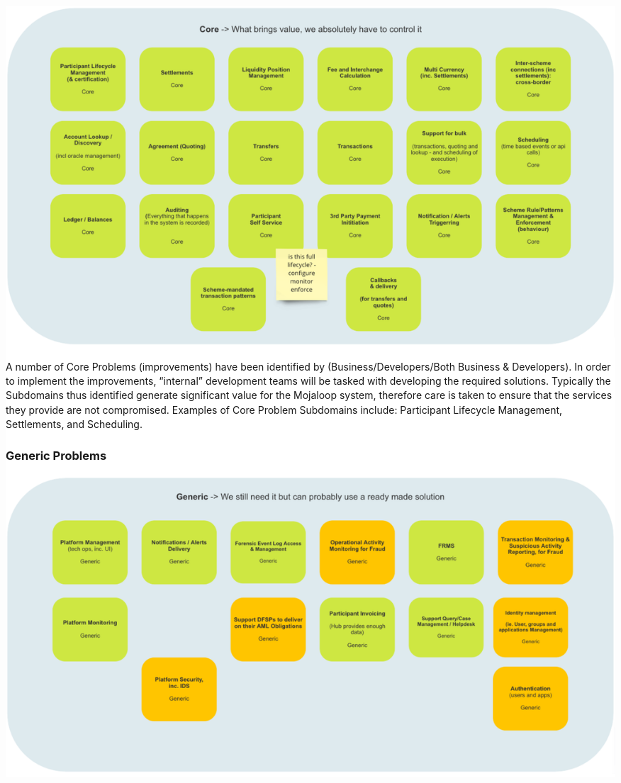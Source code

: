 ![Core Problems](./assets/images/DDD_ProblemSpace-1_20210630.png "Core Problems")

A number of Core Problems (improvements) have been identified by (Business/Developers/Both Business & Developers).  In order to implement the improvements, “internal” development teams will be tasked with developing the required solutions.  Typically the Subdomains thus identified generate significant value for the Mojaloop system, therefore care is taken to ensure that the services they provide are not compromised.  Examples of Core Problem Subdomains include: Participant Lifecycle Management, Settlements, and Scheduling.

### Generic Problems

![Generic Problems](./assets/images/DDD_ProblemSpace-2_20210630.png "Generic Problems")
